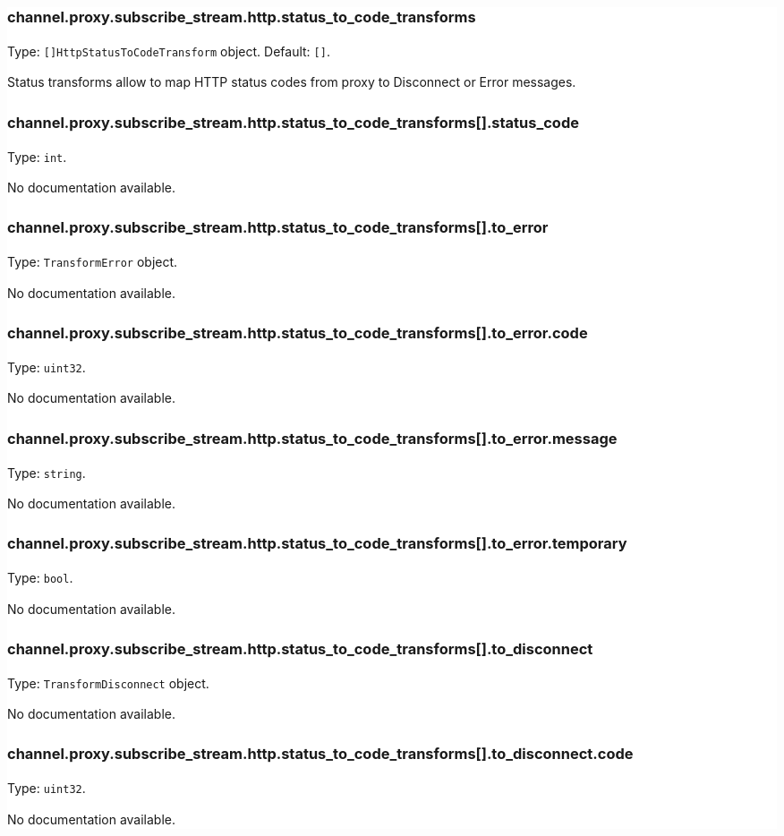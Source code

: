 ### channel.proxy.subscribe_stream.http.status_to_code_transforms

Type: `[]HttpStatusToCodeTransform` object. Default: `[]`.

Status transforms allow to map HTTP status codes from proxy to Disconnect or Error messages.

### channel.proxy.subscribe_stream.http.status_to_code_transforms[].status_code

Type: `int`.

No documentation available.

### channel.proxy.subscribe_stream.http.status_to_code_transforms[].to_error

Type: `TransformError` object.

No documentation available.

### channel.proxy.subscribe_stream.http.status_to_code_transforms[].to_error.code

Type: `uint32`.

No documentation available.

### channel.proxy.subscribe_stream.http.status_to_code_transforms[].to_error.message

Type: `string`.

No documentation available.

### channel.proxy.subscribe_stream.http.status_to_code_transforms[].to_error.temporary

Type: `bool`.

No documentation available.

### channel.proxy.subscribe_stream.http.status_to_code_transforms[].to_disconnect

Type: `TransformDisconnect` object.

No documentation available.

### channel.proxy.subscribe_stream.http.status_to_code_transforms[].to_disconnect.code

Type: `uint32`.

No documentation available.
